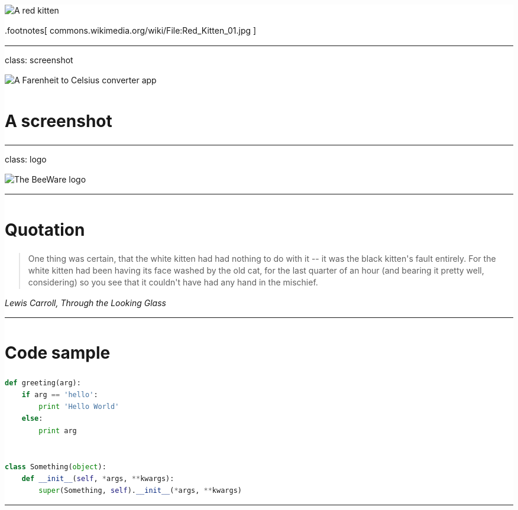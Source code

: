 
![A red kitten](kitten.png)

.footnotes[
commons.wikimedia.org/wiki/File:Red_Kitten_01.jpg
]

---
class: screenshot

![A Farenheit to Celsius converter app](screenshot.png)

# A screenshot

---
class: logo

![The BeeWare logo](beeware.png)

---
# Quotation

> One thing was certain, that the white kitten had had nothing
> to do with it -- it was the black kitten's fault entirely. For
> the white kitten had been having its face washed by the old cat,
> for the last quarter of an hour (and bearing it pretty well,
> considering) so you see that it couldn't have had any hand in
> the mischief.

<cite>Lewis Carroll, Through the Looking Glass</cite>

---

# Code sample

```python
def greeting(arg):
    if arg == 'hello':
        print 'Hello World'
    else:
        print arg


class Something(object):
    def __init__(self, *args, **kwargs):
        super(Something, self).__init__(*args, **kwargs)

```

---
